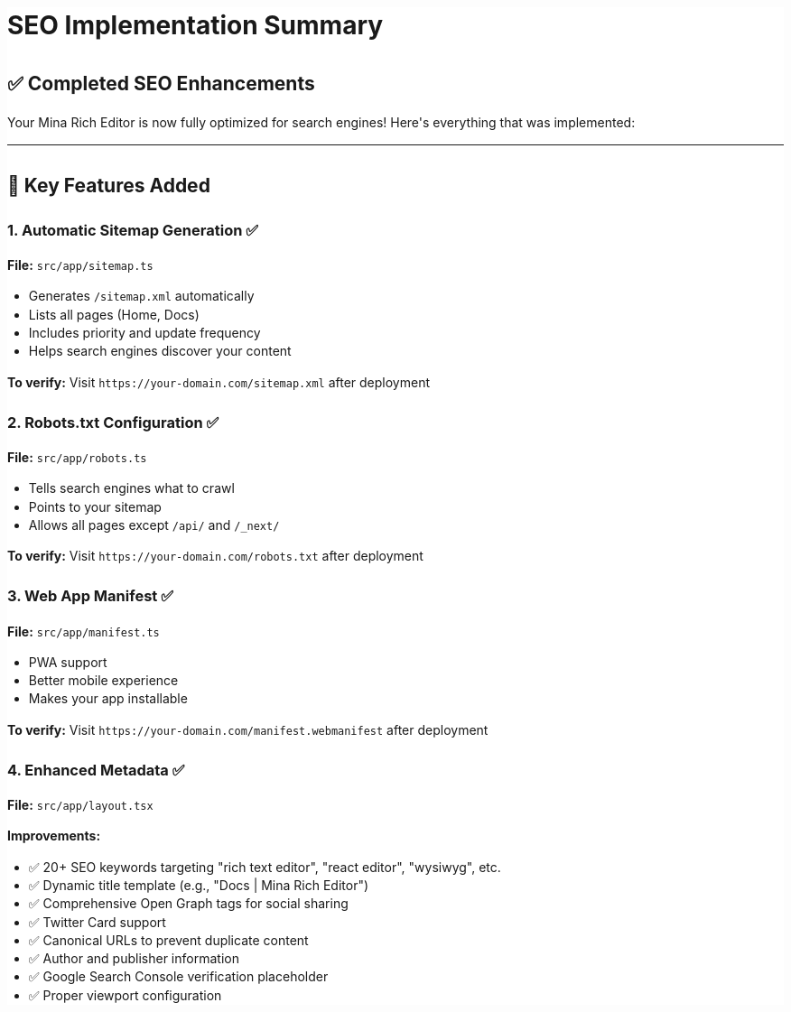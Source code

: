 # SEO Implementation Summary

## ✅ Completed SEO Enhancements

Your Mina Rich Editor is now fully optimized for search engines! Here's everything that was implemented:

---

## 🎯 Key Features Added

### 1. **Automatic Sitemap Generation** ✅
**File:** `src/app/sitemap.ts`

- Generates `/sitemap.xml` automatically
- Lists all pages (Home, Docs)
- Includes priority and update frequency
- Helps search engines discover your content

**To verify:** Visit `https://your-domain.com/sitemap.xml` after deployment

### 2. **Robots.txt Configuration** ✅
**File:** `src/app/robots.ts`

- Tells search engines what to crawl
- Points to your sitemap
- Allows all pages except `/api/` and `/_next/`

**To verify:** Visit `https://your-domain.com/robots.txt` after deployment

### 3. **Web App Manifest** ✅
**File:** `src/app/manifest.ts`

- PWA support
- Better mobile experience
- Makes your app installable

**To verify:** Visit `https://your-domain.com/manifest.webmanifest` after deployment

### 4. **Enhanced Metadata** ✅
**File:** `src/app/layout.tsx`

**Improvements:**
- ✅ 20+ SEO keywords targeting "rich text editor", "react editor", "wysiwyg", etc.
- ✅ Dynamic title template (e.g., "Docs | Mina Rich Editor")
- ✅ Comprehensive Open Graph tags for social sharing
- ✅ Twitter Card support
- ✅ Canonical URLs to prevent duplicate content
- ✅ Author and publisher information
- ✅ Google Search Console verification placeholder
- ✅ Proper viewport configuration
